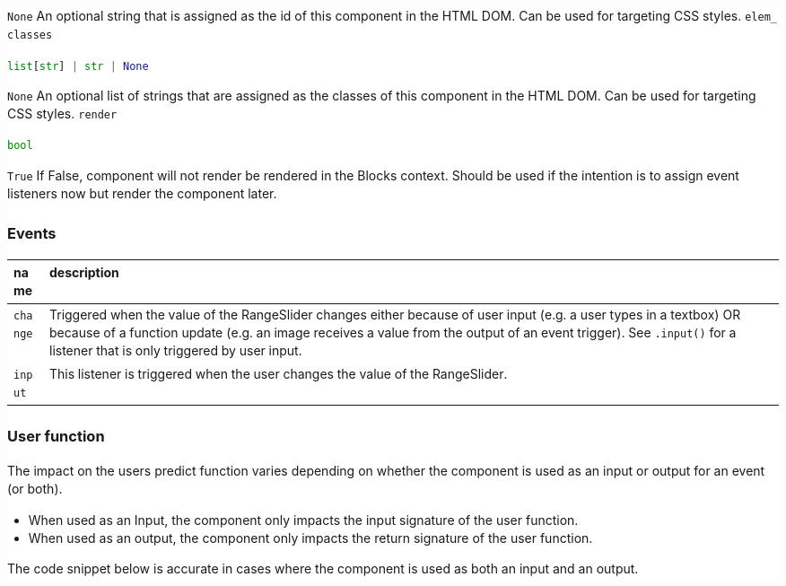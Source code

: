 </td>
<td align="left"><code>None</code></td>
<td align="left">An optional string that is assigned as the id of this component in the HTML DOM. Can be used for targeting CSS styles.</td>
</tr>

<tr>
<td align="left"><code>elem_classes</code></td>
<td align="left" style="width: 25%;">

```python
list[str] | str | None
```

</td>
<td align="left"><code>None</code></td>
<td align="left">An optional list of strings that are assigned as the classes of this component in the HTML DOM. Can be used for targeting CSS styles.</td>
</tr>

<tr>
<td align="left"><code>render</code></td>
<td align="left" style="width: 25%;">

```python
bool
```

</td>
<td align="left"><code>True</code></td>
<td align="left">If False, component will not render be rendered in the Blocks context. Should be used if the intention is to assign event listeners now but render the component later.</td>
</tr>
</tbody></table>


### Events

| name | description |
|:-----|:------------|
| `change` | Triggered when the value of the RangeSlider changes either because of user input (e.g. a user types in a textbox) OR because of a function update (e.g. an image receives a value from the output of an event trigger). See `.input()` for a listener that is only triggered by user input. |
| `input` | This listener is triggered when the user changes the value of the RangeSlider. |



### User function

The impact on the users predict function varies depending on whether the component is used as an input or output for an event (or both).

- When used as an Input, the component only impacts the input signature of the user function.
- When used as an output, the component only impacts the return signature of the user function.

The code snippet below is accurate in cases where the component is used as both an input and an output.
